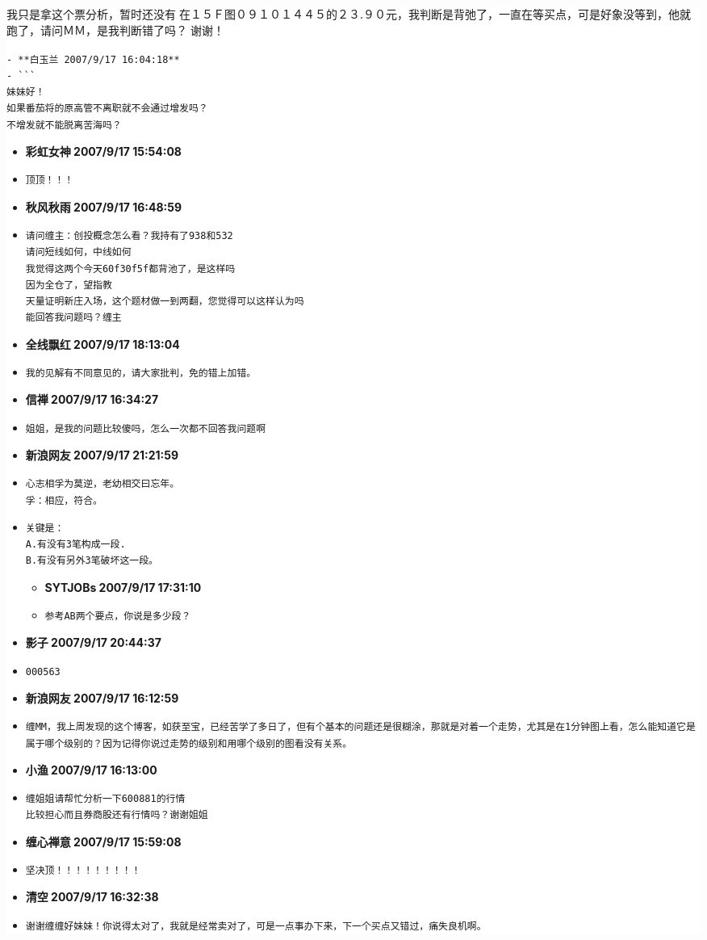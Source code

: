   我只是拿这个票分析，暂时还没有
  在１５Ｆ图０９１０１４４５的２３.９０元，我判断是背弛了，一直在等买点，可是好象没等到，他就跑了，请问ＭＭ，是我判断错了吗？
  谢谢！
  ```
- **白玉兰 2007/9/17 16:04:18**
- ```
  妹妹好！
  如果番茄将的原高管不离职就不会通过增发吗？
  不增发就不能脱离苦海吗？
  ```
- **彩虹女神 2007/9/17 15:54:08**
- ```
  顶顶！！！
  ```
- **秋风秋雨 2007/9/17 16:48:59**
- ```
  请问缠主：创投概念怎么看？我持有了938和532
  请问短线如何，中线如何
  我觉得这两个今天60f30f5f都背池了，是这样吗
  因为全仓了，望指教
  天量证明新庄入场，这个题材做一到两翻，您觉得可以这样认为吗
  能回答我问题吗？缠主
  ```
- **全线飘红 2007/9/17 18:13:04**
- ```
  我的见解有不同意见的，请大家批判，免的错上加错。
  ```
- **信禅 2007/9/17 16:34:27**
- ```
  姐姐，是我的问题比较傻吗，怎么一次都不回答我问题啊
  ```
- **新浪网友 2007/9/17 21:21:59**
- ```
  心志相孚为莫逆，老幼相交曰忘年。
  孚：相应，符合。
  ```
- ```
  关键是：
  A.有没有3笔构成一段.
  B.有没有另外3笔破坏这一段。
  ```
   - **SYTJOBs 2007/9/17 17:31:10**
   - ```
     参考AB两个要点，你说是多少段？
     ```
- **影子 2007/9/17 20:44:37**
- ```
  000563
  ```
- **新浪网友 2007/9/17 16:12:59**
- ```
  缠MM，我上周发现的这个博客，如获至宝，已经苦学了多日了，但有个基本的问题还是很糊涂，那就是对着一个走势，尤其是在1分钟图上看，怎么能知道它是属于哪个级别的？因为记得你说过走势的级别和用哪个级别的图看没有关系。
  ```
- **小渔 2007/9/17 16:13:00**
- ```
  缠姐姐请帮忙分析一下600881的行情
  比较担心而且券商股还有行情吗？谢谢姐姐
  ```
- **缠心禅意 2007/9/17 15:59:08**
- ```
  坚决顶！！！！！！！！！
  ```
- **清空 2007/9/17 16:32:38**
- ```
  谢谢缠缠好妹妹！你说得太对了，我就是经常卖对了，可是一点事办下来，下一个买点又错过，痛失良机啊。